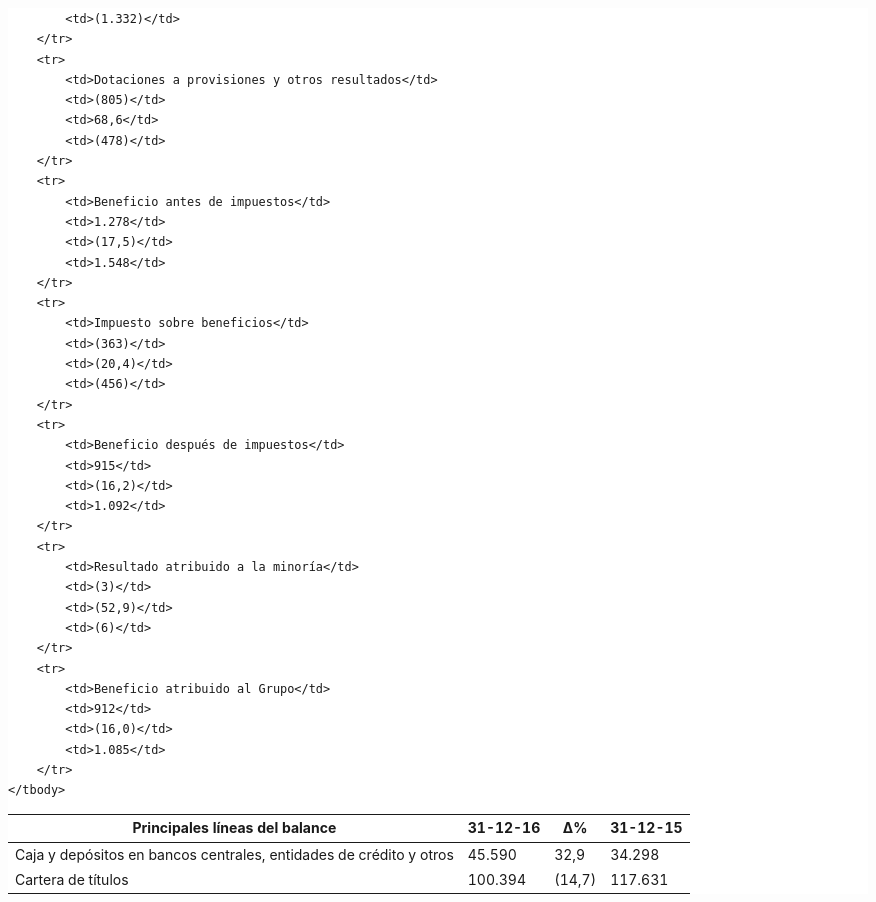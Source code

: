             <td>(1.332)</td>
        </tr>
        <tr>
            <td>Dotaciones a provisiones y otros resultados</td>
            <td>(805)</td>
            <td>68,6</td>
            <td>(478)</td>
        </tr>
        <tr>
            <td>Beneficio antes de impuestos</td>
            <td>1.278</td>
            <td>(17,5)</td>
            <td>1.548</td>
        </tr>
        <tr>
            <td>Impuesto sobre beneficios</td>
            <td>(363)</td>
            <td>(20,4)</td>
            <td>(456)</td>
        </tr>
        <tr>
            <td>Beneficio después de impuestos</td>
            <td>915</td>
            <td>(16,2)</td>
            <td>1.092</td>
        </tr>
        <tr>
            <td>Resultado atribuido a la minoría</td>
            <td>(3)</td>
            <td>(52,9)</td>
            <td>(6)</td>
        </tr>
        <tr>
            <td>Beneficio atribuido al Grupo</td>
            <td>912</td>
            <td>(16,0)</td>
            <td>1.085</td>
        </tr>
    </tbody>
</table>

<table>
    <thead>
        <tr>
            <th>Principales líneas del balance </th>
            <th>31-12-16</th>
            <th>∆%</th>
            <th>31-12-15</th>
        </tr>
    </thead>
    <tbody>
        <tr>
            <td>Caja y depósitos en bancos centrales, entidades de crédito y otros</td>
            <td>45.590</td>
            <td>32,9</td>
            <td>34.298</td>
        </tr>
        <tr>
            <td>Cartera de títulos</td>
            <td>100.394</td>
            <td>(14,7)</td>
            <td>117.631</td>
        </tr>
        <tr>